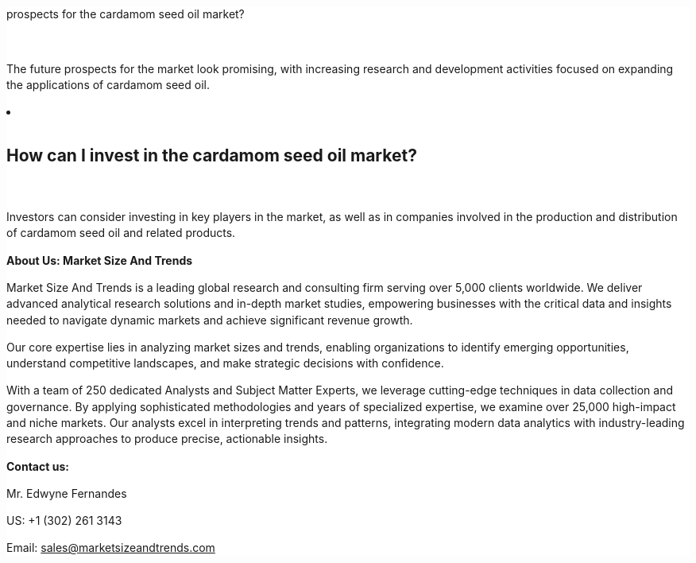 prospects for the cardamom seed oil market?</h2> <p>&nbsp;</p><p>The future prospects for the market look promising, with increasing research and development activities focused on expanding the applications of cardamom seed oil.</p> </li> <li> <h2>How can I invest in the cardamom seed oil market?</h2> <p>&nbsp;</p><p>Investors can consider investing in key players in the market, as well as in companies involved in the production and distribution of cardamom seed oil and related products.</p> </li> </ol></body></html></p><p><strong>About Us:&nbsp;Market Size And Trends</strong></p><p>Market Size And Trends&nbsp;is a leading global research and consulting firm serving over 5,000 clients worldwide. We deliver advanced analytical research solutions and in-depth market studies, empowering businesses with the critical data and insights needed to navigate dynamic markets and achieve significant revenue growth.</p><p>Our core expertise lies in analyzing market sizes and trends, enabling organizations to identify emerging opportunities, understand competitive landscapes, and make strategic decisions with confidence.</p><p>With a team of 250 dedicated Analysts and Subject Matter Experts, we leverage cutting-edge techniques in data collection and governance. By applying sophisticated methodologies and years of specialized expertise, we examine over 25,000 high-impact and niche markets. Our analysts excel in interpreting trends and patterns, integrating modern data analytics with industry-leading research approaches to produce precise, actionable insights.</p><p><strong>Contact us:</strong></p><p>Mr. Edwyne Fernandes</p><p>US: +1 (302) 261 3143</p><p>Email: <a href="mailto:sales@marketsizeandtrends.com">sales@marketsizeandtrends.com</a>&nbsp;</p>
